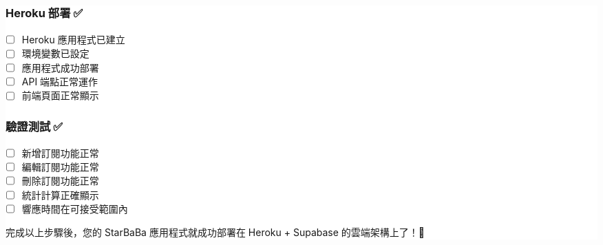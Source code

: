 ### Heroku 部署 ✅
- [ ] Heroku 應用程式已建立
- [ ] 環境變數已設定
- [ ] 應用程式成功部署
- [ ] API 端點正常運作
- [ ] 前端頁面正常顯示

### 驗證測試 ✅
- [ ] 新增訂閱功能正常
- [ ] 編輯訂閱功能正常
- [ ] 刪除訂閱功能正常
- [ ] 統計計算正確顯示
- [ ] 響應時間在可接受範圍內

完成以上步驟後，您的 StarBaBa 應用程式就成功部署在 Heroku + Supabase 的雲端架構上了！🎉 